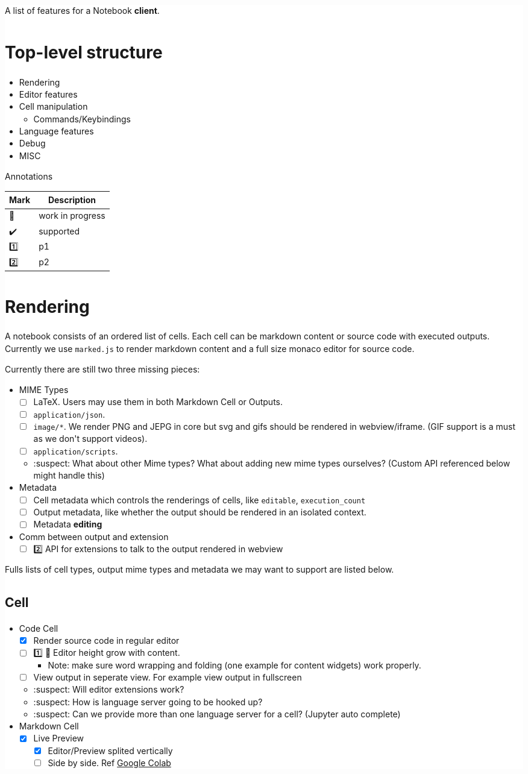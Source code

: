 A list of features for a Notebook **client**.

# Top-level structure

- Rendering
- Editor features
- Cell manipulation 
  - Commands/Keybindings
- Language features
- Debug
- MISC

Annotations

| Mark | Description | 
| --- | --- |
| 🏃 | work in progress |
| ✔️ | supported |
| 1️⃣ | p1 |
| 2️⃣ | p2 |

# Rendering

A notebook consists of an ordered list of cells. Each cell can be markdown content or source code with executed outputs. Currently we use `marked.js` to render markdown content and a full size monaco editor for source code.

Currently there are still two three missing pieces:

- MIME Types
  - [ ] LaTeX. Users may use them in both Markdown Cell or Outputs.
  - [ ] `application/json`.
  - [ ] `image/*`. We render PNG and JEPG in core but svg and gifs should be rendered in webview/iframe. (GIF support is a must as we don't support videos).
  - [ ] `application/scripts`.
  - :suspect: What about other Mime types? What about adding new mime types ourselves? (Custom API referenced below might handle this)
- Metadata
  - [ ] Cell metadata which controls the renderings of cells, like `editable`, `execution_count`
  - [ ] Output metadata, like whether the output should be rendered in an isolated context.
  - [ ] Metadata **editing**
- Comm between output and extension
  - [ ] 2️⃣  API for extensions to talk to the output rendered in webview

Fulls lists of cell types, output mime types and metadata we may want to support are listed below.

## Cell

- Code Cell
  - [x] Render source code in regular editor
  - [ ] 1️⃣ 🏃 Editor height grow with content.
    - Note: make sure word wrapping and folding (one example for content widgets) work properly.
  - [ ] View output in seperate view. For example view output in fullscreen
  - :suspect: Will editor extensions work? 
  - :suspect: How is language server going to be hooked up?
  - :suspect: Can we provide more than one language server for a cell? (Jupyter auto complete)
- Markdown Cell
  - [x] Live Preview
    - [x] Editor/Preview splited vertically
    - [ ] Side by side. Ref [Google Colab](https://colab.research.google.com/drive/16RMW8h7h2zcfuamLkhWucf2ooo82yky1#scrollTo=0h0u01uSB4nT)